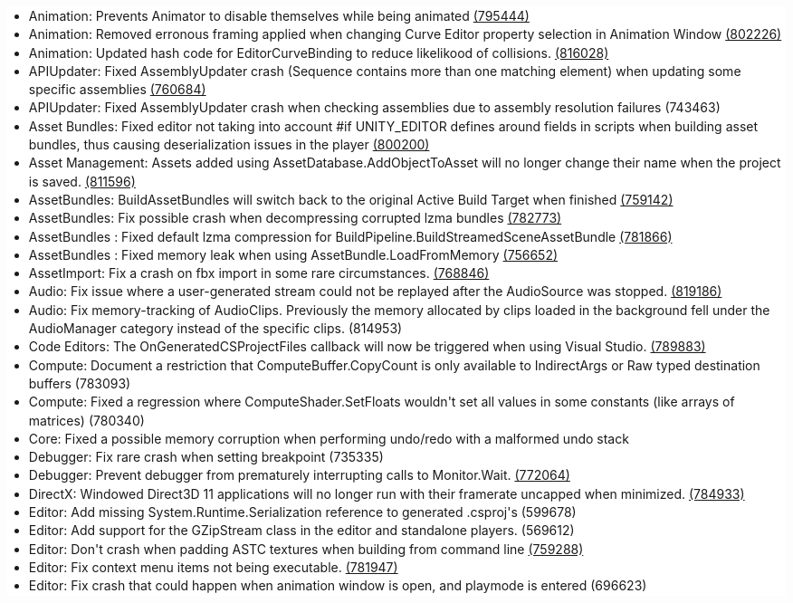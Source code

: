 *   Animation: Prevents Animator to disable themselves while being animated [(795444)](https://issuetracker.unity3d.com/issues/unity-crashes-when-animation-activates-slash-destroys-particle-emitters)
*   Animation: Removed erronous framing applied when changing Curve Editor property selection in Animation Window [(802226)](https://issuetracker.unity3d.com/issues/changing-property-in-the-animation-window-messes-up-framing-in-the-curve-editor)
*   Animation: Updated hash code for EditorCurveBinding to reduce likelikood of collisions. [(816028)](https://issuetracker.unity3d.com/issues/key-frame-selection-selects-adjacent-objects-keys-if-the-objects-are-named-in-sequential-order)
*   APIUpdater: Fixed AssemblyUpdater crash (Sequence contains more than one matching element) when updating some specific assemblies [(760684)](https://issuetracker.unity3d.com/issues/scripting-exception-in-api-updater-sequence-contains-more-than-one-matching-element)
*   APIUpdater: Fixed AssemblyUpdater crash when checking assemblies due to assembly resolution failures (743463)
*   Asset Bundles: Fixed editor not taking into account #if UNITY\_EDITOR defines around fields in scripts when building asset bundles, thus causing deserialization issues in the player [(800200)](https://issuetracker.unity3d.com/issues/asset-bundle-build-pipeline-does-not-account-for-fields-ifdefd-with-number-if-unity-editor)
*   Asset Management: Assets added using AssetDatabase.AddObjectToAsset will no longer change their name when the project is saved. [(811596)](https://issuetracker.unity3d.com/issues/assets-management-assets-added-using-assetdatabase-dot-addobjecttoasset-change-their-name-when-the-project-is-saved)
*   AssetBundles: BuildAssetBundles will switch back to the original Active Build Target when finished [(759142)](https://issuetracker.unity3d.com/issues/build-settings-switch-to-web-player-after-building-assetbundle)
*   AssetBundles: Fix possible crash when decompressing corrupted lzma bundles [(782773)](https://issuetracker.unity3d.com/issues/crash-when-assetbundle-fails-to-decompress-data-after-downloading-from-www)
*   AssetBundles : Fixed default lzma compression for BuildPipeline.BuildStreamedSceneAssetBundle [(781866)](https://issuetracker.unity3d.com/issues/compression-is-not-performed-on-assetbundles-using-buildpipeline-dot-buildstreamedsceneassetbundle)
*   AssetBundles : Fixed memory leak when using AssetBundle.LoadFromMemory [(756652)](https://issuetracker.unity3d.com/issues/assetbundle-dot-loadfrommemory-uses-more-memory-on-device-than-assetbundle-dot-loadfromfile)
*   AssetImport: Fix a crash on fbx import in some rare circumstances. [(768846)](https://issuetracker.unity3d.com/issues/assetimport-importing-fbx-causes-editor-to-run-out-of-memory-and-crash)
*   Audio: Fix issue where a user-generated stream could not be replayed after the AudioSource was stopped. [(819186)](https://issuetracker.unity3d.com/issues/audioclip-is-destroyed-after-audiosource-dot-stop-is-called)
*   Audio: Fix memory-tracking of AudioClips. Previously the memory allocated by clips loaded in the background fell under the AudioManager category instead of the specific clips. (814953)
*   Code Editors: The OnGeneratedCSProjectFiles callback will now be triggered when using Visual Studio. [(789883)](https://issuetracker.unity3d.com/issues/ongeneratedcsprojectfiles-isnt-triggered-if-using-visual-studio)
*   Compute: Document a restriction that ComputeBuffer.CopyCount is only available to IndirectArgs or Raw typed destination buffers (783093)
*   Compute: Fixed a regression where ComputeShader.SetFloats wouldn't set all values in some constants (like arrays of matrices) (780340)
*   Core: Fixed a possible memory corruption when performing undo/redo with a malformed undo stack
*   Debugger: Fix rare crash when setting breakpoint (735335)
*   Debugger: Prevent debugger from prematurely interrupting calls to Monitor.Wait. [(772064)](https://issuetracker.unity3d.com/issues/system-dot-threading-dot-monitor-dot-wait-prematurely-aborted-when-debugger-is-attached)
*   DirectX: Windowed Direct3D 11 applications will no longer run with their framerate uncapped when minimized. [(784933)](https://issuetracker.unity3d.com/issues/framerate-is-not-capped-while-running-in-background)
*   Editor: Add missing System.Runtime.Serialization reference to generated .csproj's (599678)
*   Editor: Add support for the GZipStream class in the editor and standalone players. (569612)
*   Editor: Don't crash when padding ASTC textures when building from command line [(759288)](https://issuetracker.unity3d.com/issues/crash-texture-import-batchmode-crash-on-texture-import)
*   Editor: Fix context menu items not being executable. [(781947)](https://issuetracker.unity3d.com/issues/regression-5-dot-5-gameobject-cannot-be-aligned-with-scene-view-by-using-align-with-view-feature)
*   Editor: Fix crash that could happen when animation window is open, and playmode is entered (696623)